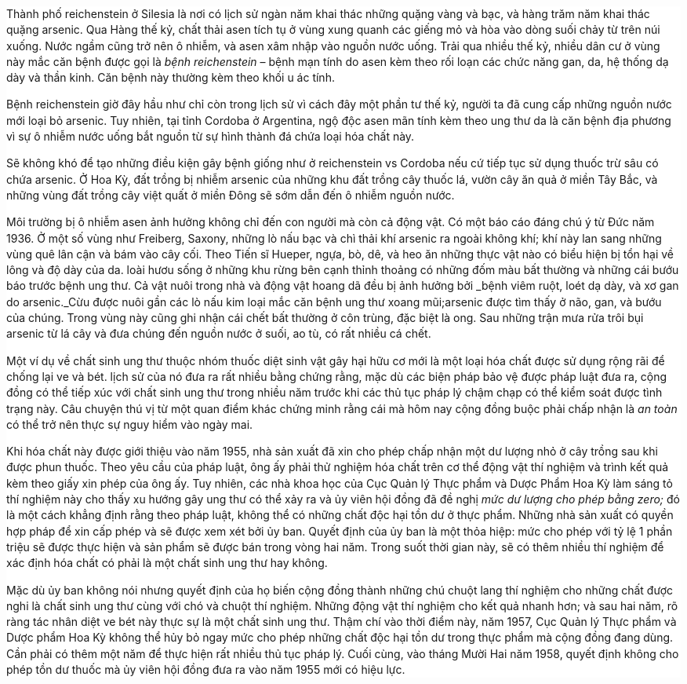 Thành phố reichenstein ở Silesia là nơi có lịch sử ngàn năm khai thác những quặng vàng và bạc, và hàng trăm năm khai thác quặng arsenic. Qua Hàng thế kỷ, chất thải asen tích tụ ở vùng xung quanh các giếng mỏ và hòa vào dòng suối chảy từ trên núi xuống. Nước ngầm cũng trở nên ô nhiễm, và asen xâm nhập vào nguồn nước uống. Trải qua nhiều thế kỷ, nhiều dân cư ở vùng này mắc căn bệnh được gọi là _bệnh reichenstein_ – bệnh mạn tính do asen kèm theo rối loạn các chức năng gan, da, hệ thống dạ dày và thần kinh. Căn bệnh này thường kèm theo khối u ác tính.

Bệnh reichenstein giờ đây hầu như chỉ còn trong lịch sử vì cách đây một phần tư thế kỷ, người ta đã cung cấp những nguồn nước mới loại bỏ arsenic. Tuy nhiên, tại tỉnh Cordoba ở Argentina, ngộ độc asen mãn tính kèm theo ung thư da là căn bệnh địa phương vì sự ô nhiễm nước uống bắt nguồn từ sự hình thành đá chứa loại hóa chất này.

Sẽ không khó để tạo những điều kiện gây bệnh giống như ở reichenstein vs Cordoba nếu cứ tiếp tục sử dụng thuốc trừ sâu có chứa arsenic. Ở Hoa Kỳ, đất trồng bị nhiễm arsenic của những khu đất trồng cây thuốc lá, vườn cây ăn quả ở miền Tây Bắc, và những vùng đất trồng cây việt quất ở miền Đông sẽ sớm dẫn đến ô nhiễm nguồn nước.

Môi trường bị ô nhiễm asen ảnh hưởng không chỉ đến con người mà còn cả động vật. Có một báo cáo đáng chú ý từ Đức năm 1936. Ở một số vùng như Freiberg, Saxony, những lò nấu bạc và chì thải khí arsenic ra ngoài không khí; khí này lan sang những vùng quê lân cận và bám vào cây cối. Theo Tiến sĩ Hueper, ngựa, bò, dê, và heo ăn những thực vật nào có biểu hiện bị tổn hại về lông và độ dày của da. loài hươu sống ở những khu rừng bên cạnh thỉnh thoảng có những đốm màu bất thường và những cái bướu báo trước bệnh ung thư. Cả vật nuôi trong nhà và động vật hoang dã đều bị ảnh hưởng bởi _bệnh viêm ruột, loét dạ dày, và xơ gan do arsenic._Cừu được nuôi gần các lò nấu kim loại mắc căn bệnh ung thư xoang mũi;arsenic được tìm thấy ở não, gan, và bướu của chúng. Trong vùng này cũng ghi nhận cái chết bất thường ở côn trùng, đặc biệt là ong. Sau những trận mưa rửa trôi bụi arsenic từ lá cây và đưa chúng đến nguồn nước ở suối, ao tù, có rất nhiều cá chết.

Một ví dụ về chất sinh ung thư thuộc nhóm thuốc diệt sinh vật gây hại hữu cơ mới là một loại hóa chất được sử dụng rộng rãi để chống lại ve và bét. lịch sử của nó đưa ra rất nhiều bằng chứng rằng, mặc dù các biện pháp bảo vệ được pháp luật đưa ra, cộng đồng có thể tiếp xúc với chất sinh ung thư trong nhiều năm trước khi các thủ tục pháp lý chậm chạp có thể kiểm soát được tình trạng này. Câu chuyện thú vị từ một quan điểm khác chứng minh rằng cái mà hôm nay cộng đồng buộc phải chấp nhận là _an toàn_ có thể trở nên thực sự nguy hiểm vào ngày mai.

Khi hóa chất này được giới thiệu vào năm 1955, nhà sản xuất đã xin cho phép chấp nhận một dư lượng nhỏ ở cây trồng sau khi được phun thuốc. Theo yêu cầu của pháp luật, ông ấy phải thử nghiệm hóa chất trên cơ thể động vật thí nghiệm và trình kết quả kèm theo giấy xin phép của ông ấy. Tuy nhiên, các nhà khoa học của Cục Quản lý Thực phẩm và Dược Phẩm Hoa Kỳ làm sáng tỏ thí nghiệm này cho thấy xu hướng gây ung thư có thể xảy ra và ủy viên hội đồng đã đề nghị _mức dư lượng cho phép bằng zero;_ đó là một cách khẳng định rằng theo pháp luật, không thể có những chất độc hại tồn dư ở thực phẩm. Những nhà sản xuất có quyền hợp pháp để xin cấp phép và sẽ được xem xét bởi ủy ban. Quyết định của ủy ban là một thỏa hiệp: mức cho phép với tỷ lệ 1 phần triệu sẽ được thực hiện và sản phẩm sẽ được bán trong vòng hai năm. Trong suốt thời gian này, sẽ có thêm nhiều thí nghiệm để xác định hóa chất có phải là một chất sinh ung thư hay không.

Mặc dù ủy ban không nói nhưng quyết định của họ biến cộng đồng thành những chú chuột lang thí nghiệm cho những chất được nghi là chất sinh ung thư cùng với chó và chuột thí nghiệm. Những động vật thí nghiệm cho kết quả nhanh hơn; và sau hai năm, rõ ràng tác nhân diệt ve bét này thực sự là một chất sinh ung thư. Thậm chí vào thời điểm này, năm 1957, Cục Quản lý Thực phẩm và Dược phẩm Hoa Kỳ không thể hủy bỏ ngay mức cho phép những chất độc hại tồn dư trong thực phẩm mà cộng đồng đang dùng. Cần phải có thêm một năm để thực hiện rất nhiều thủ tục pháp lý. Cuối cùng, vào tháng Mười Hai năm 1958, quyết định không cho phép tồn dư thuốc mà ủy viên hội đồng đưa ra vào năm 1955 mới có hiệu lực.
